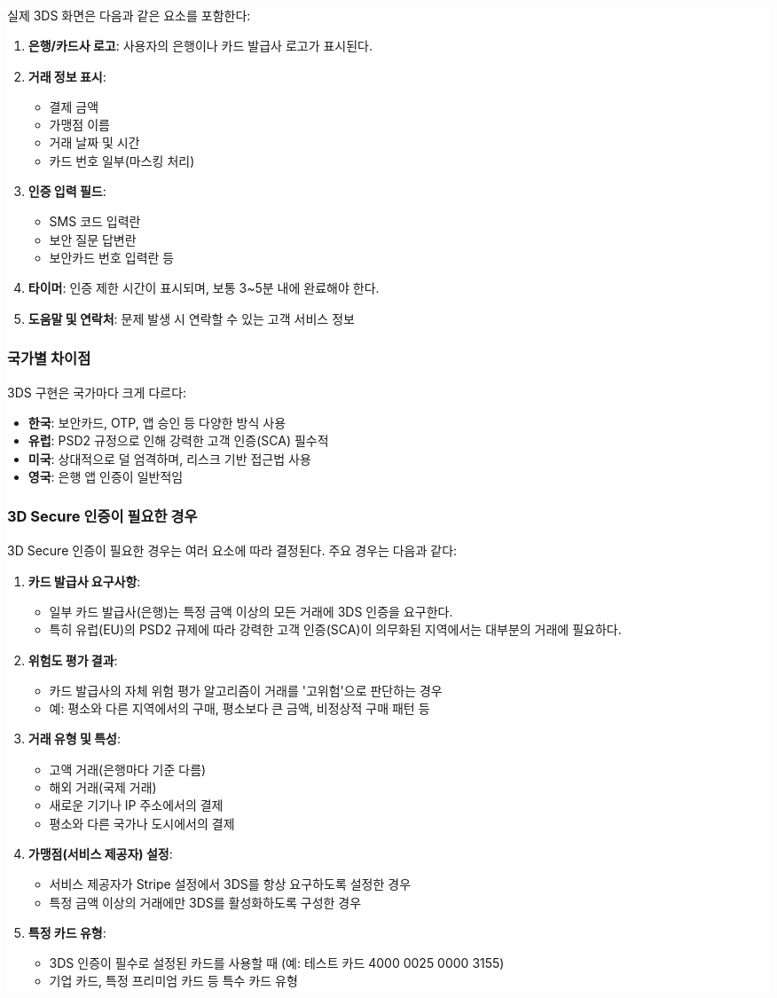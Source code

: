 실제 3DS 화면은 다음과 같은 요소를 포함한다:

1. **은행/카드사 로고**: 사용자의 은행이나 카드 발급사 로고가 표시된다.

2. **거래 정보 표시**:

   - 결제 금액
   - 가맹점 이름
   - 거래 날짜 및 시간
   - 카드 번호 일부(마스킹 처리)

3. **인증 입력 필드**:

   - SMS 코드 입력란
   - 보안 질문 답변란
   - 보안카드 번호 입력란 등

4. **타이머**: 인증 제한 시간이 표시되며, 보통 3~5분 내에 완료해야 한다.

5. **도움말 및 연락처**: 문제 발생 시 연락할 수 있는 고객 서비스 정보

### 국가별 차이점

3DS 구현은 국가마다 크게 다르다:

- **한국**: 보안카드, OTP, 앱 승인 등 다양한 방식 사용
- **유럽**: PSD2 규정으로 인해 강력한 고객 인증(SCA) 필수적
- **미국**: 상대적으로 덜 엄격하며, 리스크 기반 접근법 사용
- **영국**: 은행 앱 인증이 일반적임

### 3D Secure 인증이 필요한 경우

3D Secure 인증이 필요한 경우는 여러 요소에 따라 결정된다. 주요 경우는 다음과 같다:

1. **카드 발급사 요구사항**:

   - 일부 카드 발급사(은행)는 특정 금액 이상의 모든 거래에 3DS 인증을 요구한다.
   - 특히 유럽(EU)의 PSD2 규제에 따라 강력한 고객 인증(SCA)이 의무화된 지역에서는 대부분의 거래에 필요하다.

2. **위험도 평가 결과**:

   - 카드 발급사의 자체 위험 평가 알고리즘이 거래를 '고위험'으로 판단하는 경우
   - 예: 평소와 다른 지역에서의 구매, 평소보다 큰 금액, 비정상적 구매 패턴 등

3. **거래 유형 및 특성**:

   - 고액 거래(은행마다 기준 다름)
   - 해외 거래(국제 거래)
   - 새로운 기기나 IP 주소에서의 결제
   - 평소와 다른 국가나 도시에서의 결제

4. **가맹점(서비스 제공자) 설정**:

   - 서비스 제공자가 Stripe 설정에서 3DS를 항상 요구하도록 설정한 경우
   - 특정 금액 이상의 거래에만 3DS를 활성화하도록 구성한 경우

5. **특정 카드 유형**:

   - 3DS 인증이 필수로 설정된 카드를 사용할 때 (예: 테스트 카드 4000 0025 0000 3155)
   - 기업 카드, 특정 프리미엄 카드 등 특수 카드 유형
